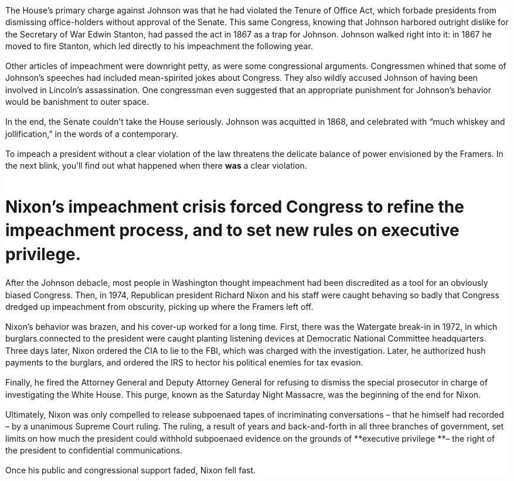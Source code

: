 The House’s primary charge against Johnson was that he had violated the Tenure
of Office Act, which forbade presidents from dismissing office-holders without
approval of the Senate. This same Congress, knowing that Johnson harbored
outright dislike for the Secretary of War Edwin Stanton, had passed the act in
1867 as a trap for Johnson. Johnson walked right into it: in 1867 he moved to
fire Stanton, which led directly to his impeachment the following year.

Other articles of impeachment were downright petty, as were some congressional
arguments. Congressmen whined that some of Johnson’s speeches had included
mean-spirited jokes about Congress. They also wildly accused Johnson of having
been involved in Lincoln’s assassination. One congressman even suggested that
an appropriate punishment for Johnson’s behavior would be banishment to outer
space.

In the end, the Senate couldn’t take the House seriously. Johnson was acquitted
in 1868, and celebrated with “much whiskey and jollification,” in the words of
a contemporary.

To impeach a president without a clear violation of the law threatens the
delicate balance of power envisioned by the Framers. In the next blink, you’ll
find out what happened when there **was** a clear violation.

# Nixon’s impeachment crisis forced Congress to refine the impeachment process, and to set new rules on executive privilege.

After the Johnson debacle, most people in Washington thought impeachment had
been discredited as a tool for an obviously biased Congress. Then, in 1974,
Republican president Richard Nixon and his staff were caught behaving so badly
that Congress dredged up impeachment from obscurity, picking up where the
Framers left off. 

Nixon’s behavior was brazen, and his cover-up worked for a long time. First,
there was the Watergate break-in in 1972, in which burglars connected to the
president were caught planting listening devices at Democratic National
Committee headquarters. Three days later, Nixon ordered the CIA to lie to the
FBI, which was charged with the investigation. Later, he authorized hush
payments to the burglars, and ordered the IRS to hector his political enemies
for tax evasion. 

Finally, he fired the Attorney General and Deputy Attorney General for refusing
to dismiss the special prosecutor in charge of investigating the White House.
This purge, known as the Saturday Night Massacre, was the beginning of the end
for Nixon. 

Ultimately, Nixon was only compelled to release subpoenaed tapes of
incriminating conversations – that he himself had recorded – by a unanimous
Supreme Court ruling. The ruling, a result of years and back-and-forth in all
three branches of government, set limits on how much the president could
withhold subpoenaed evidence on the grounds of **executive privilege **– the
right of the president to confidential communications. 

Once his public and congressional support faded, Nixon fell fast. 
